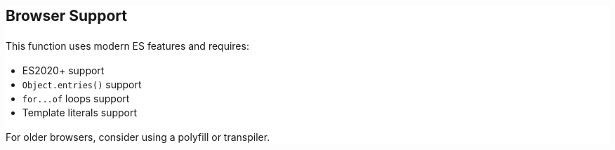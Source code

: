 ## Browser Support

This function uses modern ES features and requires:

- ES2020+ support
- `Object.entries()` support
- `for...of` loops support
- Template literals support

For older browsers, consider using a polyfill or transpiler.
